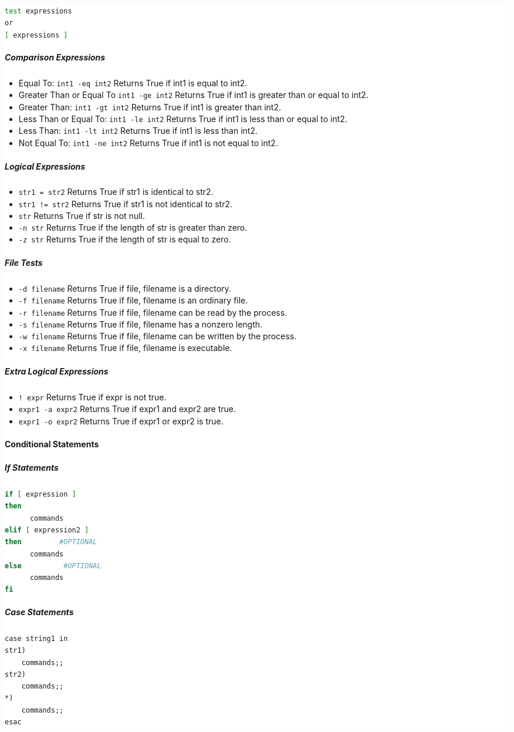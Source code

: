 ```bash
test expressions
or
[ expressions ]
```

##### Comparison Expressions #####
- Equal To:                `int1 -eq int2` Returns True if int1 is equal to int2.
- Greater Than or Equal To `int1 -ge int2` Returns True if int1 is greater than or equal to int2.
- Greater Than:            `int1 -gt int2` Returns True if int1 is greater than int2.
- Less Than or Equal To:   `int1 -le int2` Returns True if int1 is less than or equal to int2.
- Less Than:               `int1 -lt int2` Returns True if int1 is less than int2.
- Not Equal To:            `int1 -ne int2` Returns True if int1 is not equal to int2.

##### Logical Expressions #####
- `str1 = str2` Returns True if str1 is identical to str2.
- `str1 != str2` Returns True if str1 is not identical to str2.
- `str` Returns True if str is not null.
- `-n str` Returns True if the length of str is greater than zero.
- `-z str` Returns True if the length of str is equal to zero.

##### File Tests #####
- `-d filename` Returns True if file, filename is a directory.
- `-f filename` Returns True if file, filename is an ordinary file.
- `-r filename` Returns True if file, filename can be read by the process.
- `-s filename` Returns True if file, filename has a nonzero length.
- `-w filename` Returns True if file, filename can be written by the process.
- `-x filename` Returns True if file, filename is executable.

##### Extra Logical Expressions #####
- `! expr` Returns True if expr is not true.
- `expr1 -a expr2` Returns True if expr1 and expr2 are true.
- `expr1 -o expr2` Returns True if expr1 or expr2 is true.

#### Conditional Statements ####
##### If Statements #####

```bash
if [ expression ]
then
      commands
elif [ expression2 ]
then         #OPTIONAL
      commands
else          #OPTIONAL
      commands
fi
```

##### Case Statements #####
```
case string1 in
str1)
    commands;;
str2)
    commands;;
*)
    commands;;
esac
```
